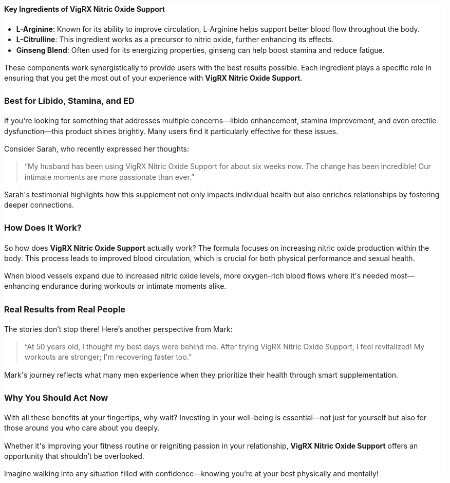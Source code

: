 #### Key Ingredients of VigRX Nitric Oxide Support

- **L-Arginine**: Known for its ability to improve circulation, L-Arginine helps support better blood flow throughout the body.
- **L-Citrulline**: This ingredient works as a precursor to nitric oxide, further enhancing its effects.
- **Ginseng Blend**: Often used for its energizing properties, ginseng can help boost stamina and reduce fatigue.

These components work synergistically to provide users with the best results possible. Each ingredient plays a specific role in ensuring that you get the most out of your experience with **VigRX Nitric Oxide Support**.

### Best for Libido, Stamina, and ED

If you're looking for something that addresses multiple concerns—libido enhancement, stamina improvement, and even erectile dysfunction—this product shines brightly. Many users find it particularly effective for these issues.

Consider Sarah, who recently expressed her thoughts:

> “My husband has been using VigRX Nitric Oxide Support for about six weeks now. The change has been incredible! Our intimate moments are more passionate than ever.”

Sarah's testimonial highlights how this supplement not only impacts individual health but also enriches relationships by fostering deeper connections.

### How Does It Work?

So how does **VigRX Nitric Oxide Support** actually work? The formula focuses on increasing nitric oxide production within the body. This process leads to improved blood circulation, which is crucial for both physical performance and sexual health.

When blood vessels expand due to increased nitric oxide levels, more oxygen-rich blood flows where it's needed most—enhancing endurance during workouts or intimate moments alike. 

### Real Results from Real People

The stories don’t stop there! Here’s another perspective from Mark:

> “At 50 years old, I thought my best days were behind me. After trying VigRX Nitric Oxide Support, I feel revitalized! My workouts are stronger; I'm recovering faster too.”

Mark's journey reflects what many men experience when they prioritize their health through smart supplementation.

### Why You Should Act Now

With all these benefits at your fingertips, why wait? Investing in your well-being is essential—not just for yourself but also for those around you who care about you deeply.

Whether it's improving your fitness routine or reigniting passion in your relationship, **VigRX Nitric Oxide Support** offers an opportunity that shouldn’t be overlooked. 

Imagine walking into any situation filled with confidence—knowing you’re at your best physically and mentally!
